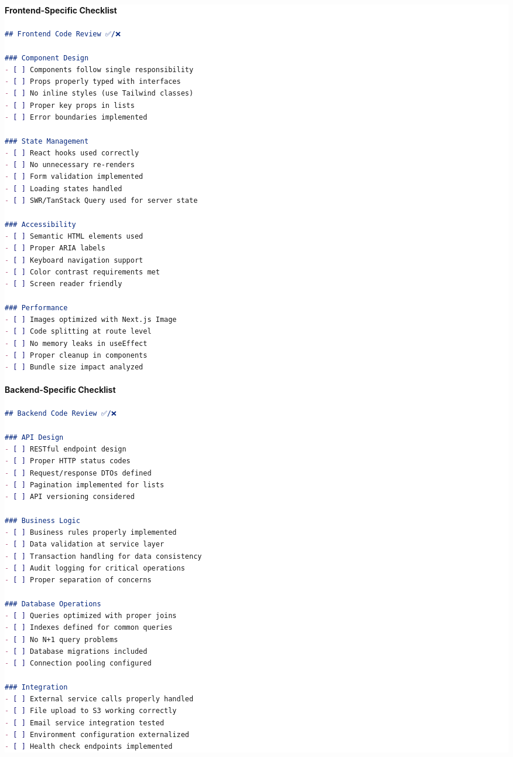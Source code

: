 #### **Frontend-Specific Checklist**
```markdown
## Frontend Code Review ✅/❌

### Component Design
- [ ] Components follow single responsibility
- [ ] Props properly typed with interfaces
- [ ] No inline styles (use Tailwind classes)
- [ ] Proper key props in lists
- [ ] Error boundaries implemented

### State Management
- [ ] React hooks used correctly
- [ ] No unnecessary re-renders
- [ ] Form validation implemented
- [ ] Loading states handled
- [ ] SWR/TanStack Query used for server state

### Accessibility
- [ ] Semantic HTML elements used
- [ ] Proper ARIA labels
- [ ] Keyboard navigation support
- [ ] Color contrast requirements met
- [ ] Screen reader friendly

### Performance
- [ ] Images optimized with Next.js Image
- [ ] Code splitting at route level
- [ ] No memory leaks in useEffect
- [ ] Proper cleanup in components
- [ ] Bundle size impact analyzed
```

#### **Backend-Specific Checklist**
```markdown
## Backend Code Review ✅/❌

### API Design
- [ ] RESTful endpoint design
- [ ] Proper HTTP status codes
- [ ] Request/response DTOs defined
- [ ] Pagination implemented for lists
- [ ] API versioning considered

### Business Logic
- [ ] Business rules properly implemented
- [ ] Data validation at service layer
- [ ] Transaction handling for data consistency
- [ ] Audit logging for critical operations
- [ ] Proper separation of concerns

### Database Operations
- [ ] Queries optimized with proper joins
- [ ] Indexes defined for common queries
- [ ] No N+1 query problems
- [ ] Database migrations included
- [ ] Connection pooling configured

### Integration
- [ ] External service calls properly handled
- [ ] File upload to S3 working correctly
- [ ] Email service integration tested
- [ ] Environment configuration externalized
- [ ] Health check endpoints implemented
```